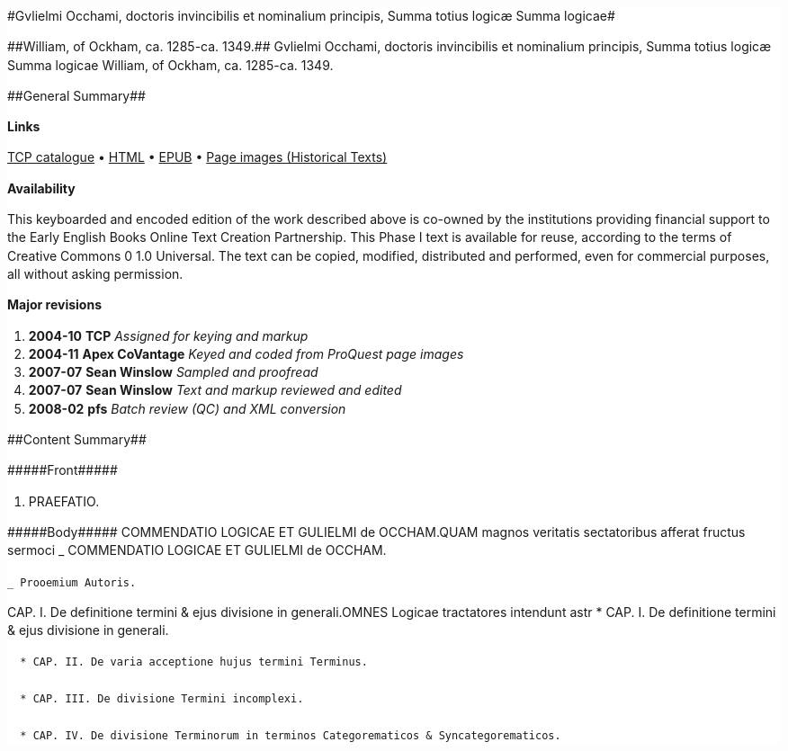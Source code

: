 #Gvlielmi Occhami, doctoris invincibilis et nominalium principis, Summa totius logicæ Summa logicae#

##William, of Ockham, ca. 1285-ca. 1349.##
Gvlielmi Occhami, doctoris invincibilis et nominalium principis, Summa totius logicæ
Summa logicae
William, of Ockham, ca. 1285-ca. 1349.

##General Summary##

**Links**

[TCP catalogue](http://www.ota.ox.ac.uk/tcp/)  • 
[HTML](http://tei.it.ox.ac.uk/tcp/Texts-HTML/free/A53/A53187.html)  • 
[EPUB](http://tei.it.ox.ac.uk/tcp/Texts-EPUB/free/A53/A53187.epub) • 
[Page images (Historical Texts)](https://data.historicaltexts.jisc.ac.uk/view?pubId=eebo-13459833e&pageId=eebo-13459833e-99639-1)

**Availability**

This keyboarded and encoded edition of the
	       work described above is co-owned by the institutions
	       providing financial support to the Early English Books
	       Online Text Creation Partnership. This Phase I text is
	       available for reuse, according to the terms of Creative
	       Commons 0 1.0 Universal. The text can be copied,
	       modified, distributed and performed, even for
	       commercial purposes, all without asking permission.

**Major revisions**

1. __2004-10__ __TCP__ *Assigned for keying and markup*
1. __2004-11__ __Apex CoVantage__ *Keyed and coded from ProQuest page images*
1. __2007-07__ __Sean Winslow__ *Sampled and proofread*
1. __2007-07__ __Sean Winslow__ *Text and markup reviewed and edited*
1. __2008-02__ __pfs__ *Batch review (QC) and XML conversion*

##Content Summary##

#####Front#####

1. PRAEFATIO.

#####Body#####
COMMENDATIO LOGICAE ET GULIELMI de OCCHAM.QUAM magnos veritatis sectatoribus afferat fructus sermoci
    _ COMMENDATIO LOGICAE ET GULIELMI de OCCHAM.

    _ Prooemium Autoris.
CAP. I. De definitione termini & ejus divisione in generali.OMNES Logicae tractatores intendunt astr
      * CAP. I. De definitione termini & ejus divisione in generali.

      * CAP. II. De varia acceptione hujus termini Terminus.

      * CAP. III. De divisione Termini incomplexi.

      * CAP. IV. De divisione Terminorum in terminos Categorematicos & Syncategorematicos.

